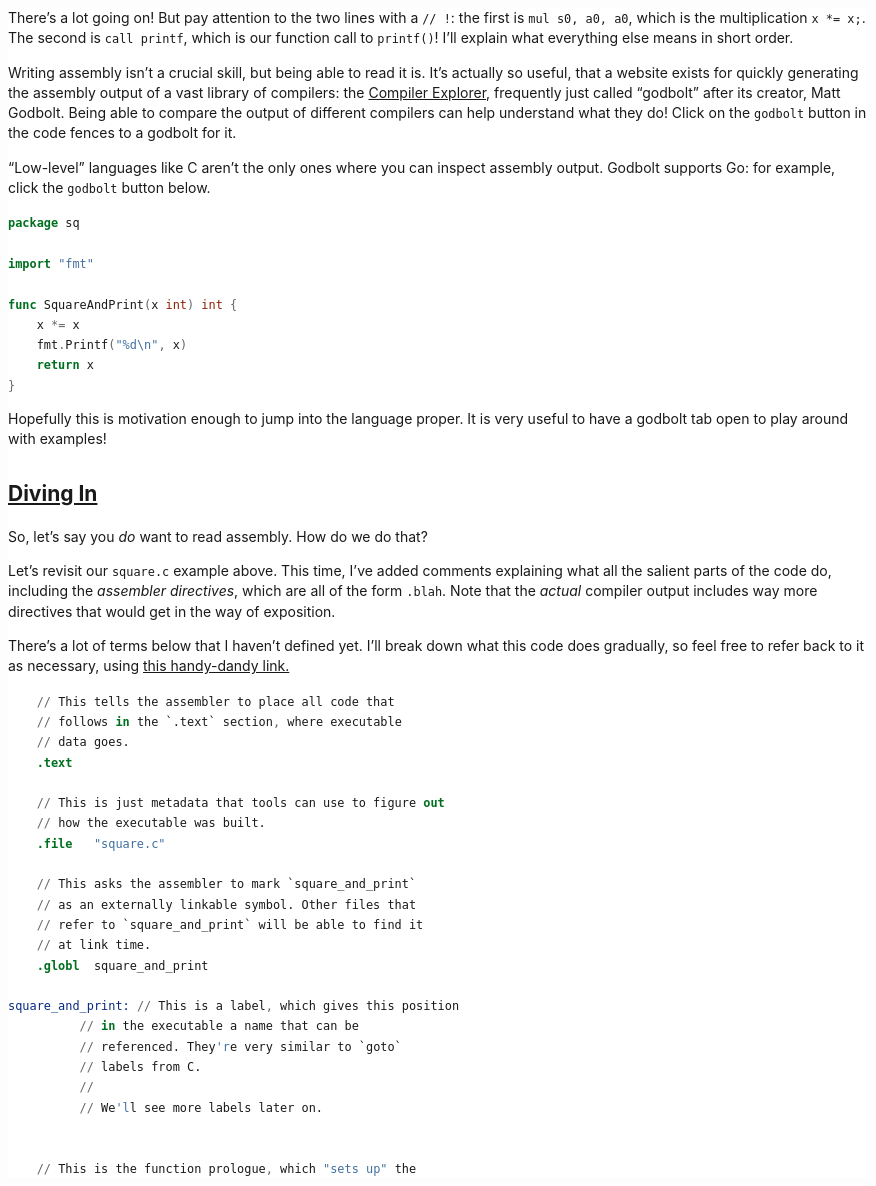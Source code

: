 There’s a lot going on! But pay attention to the two lines with a `// !`: the first is `mul s0, a0, a0`, which is the multiplication `x *= x;`. The second is `call printf`, which is our function call to `printf()`! I’ll explain what everything else means in short order.

Writing assembly isn’t a crucial skill, but being able to read it is. It’s actually so useful, that a website exists for quickly generating the assembly output of a vast library of compilers: the [Compiler Explorer](https://godbolt.org/), frequently just called “godbolt” after its creator, Matt Godbolt. Being able to compare the output of different compilers can help understand what they do! Click on the `godbolt` button in the code fences to a godbolt for it.

“Low-level” languages like C aren’t the only ones where you can inspect assembly output. Godbolt supports Go: for example, click the `godbolt` button below.

```go
package sq

import "fmt"

func SquareAndPrint(x int) int {
    x *= x
    fmt.Printf("%d\n", x)
    return x
}
```

Hopefully this is motivation enough to jump into the language proper. It is very useful to have a godbolt tab open to play around with examples!

## [Diving In](https://mcyoung.xyz/2021/11/29/assembly-1/#diving-in)

So, let’s say you _do_ want to read assembly. How do we do that?

Let’s revisit our `square.c` example above. This time, I’ve added comments explaining what all the salient parts of the code do, including the _assembler directives_, which are all of the form `.blah`. Note that the _actual_ compiler output includes way more directives that would get in the way of exposition.

There’s a lot of terms below that I haven’t defined yet. I’ll break down what this code does gradually, so feel free to refer back to it as necessary, using [this handy-dandy link.](https://mcyoung.xyz/2021/11/29/assembly-1/#big-example)

```square.s
	// This tells the assembler to place all code that
	// follows in the `.text` section, where executable
	// data goes.
	.text

	// This is just metadata that tools can use to figure out
	// how the executable was built.
	.file   "square.c"

	// This asks the assembler to mark `square_and_print`
	// as an externally linkable symbol. Other files that
	// refer to `square_and_print` will be able to find it
	// at link time.
	.globl  square_and_print

square_and_print: // This is a label, which gives this position
		  // in the executable a name that can be
		  // referenced. They're very similar to `goto`
		  // labels from C.
		  //
		  // We'll see more labels later on.


	// This is the function prologue, which "sets up" the
```